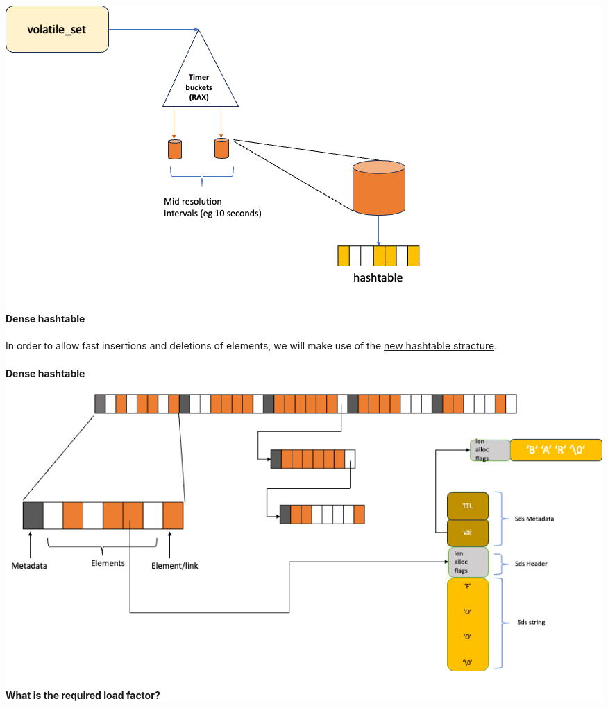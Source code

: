 ![Alt text](images/HFE-images/image7.png)
### 

#### Dense hashtable

In order to allow fast insertions and deletions of elements, we will make use of the [new hashtable stracture](https://github.com/valkey-io/valkey/pull/1186).


#### Dense hashtable

![Alt text](images/HFE-images/image8.png)
#### What is the required load factor?
